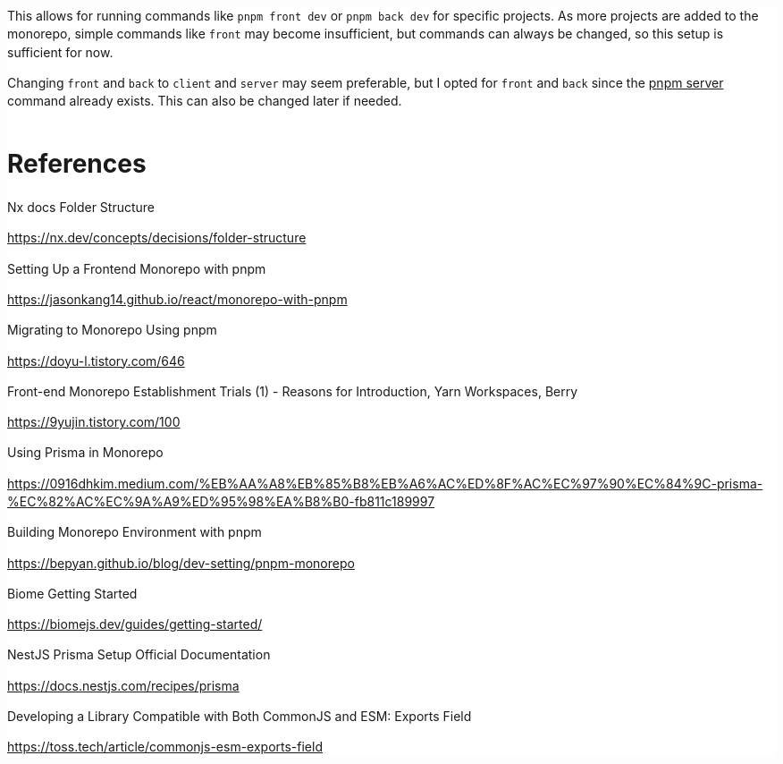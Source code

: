This allows for running commands like `pnpm front dev` or `pnpm back dev` for specific projects. As more projects are added to the monorepo, simple commands like `front` may become insufficient, but commands can always be changed, so this setup is sufficient for now.

Changing `front` and `back` to `client` and `server` may seem preferable, but I opted for `front` and `back` since the [pnpm server](https://pnpm.io/ko/cli/server) command already exists. This can also be changed later if needed.

# References

Nx docs Folder Structure

https://nx.dev/concepts/decisions/folder-structure

Setting Up a Frontend Monorepo with pnpm

https://jasonkang14.github.io/react/monorepo-with-pnpm

Migrating to Monorepo Using pnpm

https://doyu-l.tistory.com/646

Front-end Monorepo Establishment Trials (1) - Reasons for Introduction, Yarn Workspaces, Berry

https://9yujin.tistory.com/100

Using Prisma in Monorepo

https://0916dhkim.medium.com/%EB%AA%A8%EB%85%B8%EB%A6%AC%ED%8F%AC%EC%97%90%EC%84%9C-prisma-%EC%82%AC%EC%9A%A9%ED%95%98%EA%B8%B0-fb811c189997

Building Monorepo Environment with pnpm

https://bepyan.github.io/blog/dev-setting/pnpm-monorepo

Biome Getting Started

https://biomejs.dev/guides/getting-started/

NestJS Prisma Setup Official Documentation

https://docs.nestjs.com/recipes/prisma

Developing a Library Compatible with Both CommonJS and ESM: Exports Field

https://toss.tech/article/commonjs-esm-exports-field